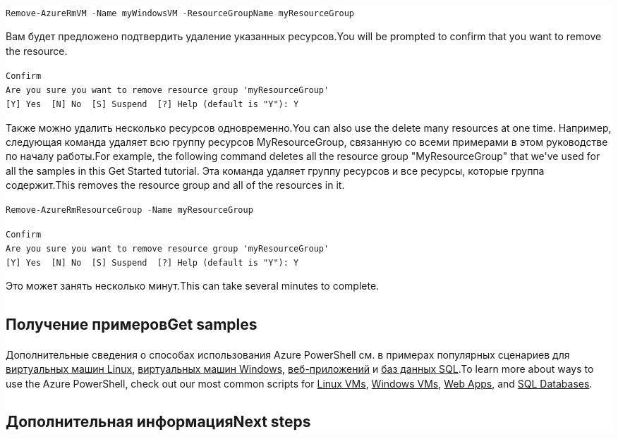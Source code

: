 ```powershell
Remove-AzureRmVM -Name myWindowsVM -ResourceGroupName myResourceGroup
```

<span data-ttu-id="47bdd-185">Вам будет предложено подтвердить удаление указанных ресурсов.</span><span class="sxs-lookup"><span data-stu-id="47bdd-185">You will be prompted to confirm that you want to remove the resource.</span></span>

```Output
Confirm
Are you sure you want to remove resource group 'myResourceGroup'
[Y] Yes  [N] No  [S] Suspend  [?] Help (default is "Y"): Y
```

<span data-ttu-id="47bdd-186">Также можно удалить несколько ресурсов одновременно.</span><span class="sxs-lookup"><span data-stu-id="47bdd-186">You can also use the delete many resources at one time.</span></span> <span data-ttu-id="47bdd-187">Например, следующая команда удаляет всю группу ресурсов MyResourceGroup, связанную со всеми примерами в этом руководстве по началу работы.</span><span class="sxs-lookup"><span data-stu-id="47bdd-187">For example, the following command deletes all the resource group "MyResourceGroup" that we've used for all the samples in this Get Started tutorial.</span></span> <span data-ttu-id="47bdd-188">Эта команда удаляет группу ресурсов и все ресурсы, которые группа содержит.</span><span class="sxs-lookup"><span data-stu-id="47bdd-188">This removes the resource group and all of the resources in it.</span></span>

```powershell
Remove-AzureRmResourceGroup -Name myResourceGroup
```

```Output
Confirm
Are you sure you want to remove resource group 'myResourceGroup'
[Y] Yes  [N] No  [S] Suspend  [?] Help (default is "Y"): Y
```

<span data-ttu-id="47bdd-189">Это может занять несколько минут.</span><span class="sxs-lookup"><span data-stu-id="47bdd-189">This can take several minutes to complete.</span></span>

## <a name="get-samples"></a><span data-ttu-id="47bdd-190">Получение примеров</span><span class="sxs-lookup"><span data-stu-id="47bdd-190">Get samples</span></span>

<span data-ttu-id="47bdd-191">Дополнительные сведения о способах использования Azure PowerShell см. в примерах популярных сценариев для [виртуальных машин Linux](/azure/virtual-machines/virtual-machines-linux-powershell-samples?toc=%2fpowershell%2fazure%%2ftoc.json), [виртуальных машин Windows](/azure/virtual-machines/virtual-machines-windows-powershell-samples?toc=%2fpowershell%2fazure%%2ftoc.json), [веб-приложений](/azure/app-service-web/app-service-powershell-samples?toc=%2fpowershell%2fazure%%2ftoc.json) и [баз данных SQL](/azure/sql-database/sql-database-powershell-samples?toc=%2fpowershell%2fazure%%2ftoc.json).</span><span class="sxs-lookup"><span data-stu-id="47bdd-191">To learn more about ways to use the Azure PowerShell, check out our most common scripts for [Linux VMs](/azure/virtual-machines/virtual-machines-linux-powershell-samples?toc=%2fpowershell%2fazure%%2ftoc.json), [Windows VMs](/azure/virtual-machines/virtual-machines-windows-powershell-samples?toc=%2fpowershell%2fazure%%2ftoc.json), [Web Apps](/azure/app-service-web/app-service-powershell-samples?toc=%2fpowershell%2fazure%%2ftoc.json), and [SQL Databases](/azure/sql-database/sql-database-powershell-samples?toc=%2fpowershell%2fazure%%2ftoc.json).</span></span>

## <a name="next-steps"></a><span data-ttu-id="47bdd-192">Дополнительная информация</span><span class="sxs-lookup"><span data-stu-id="47bdd-192">Next steps</span></span>
